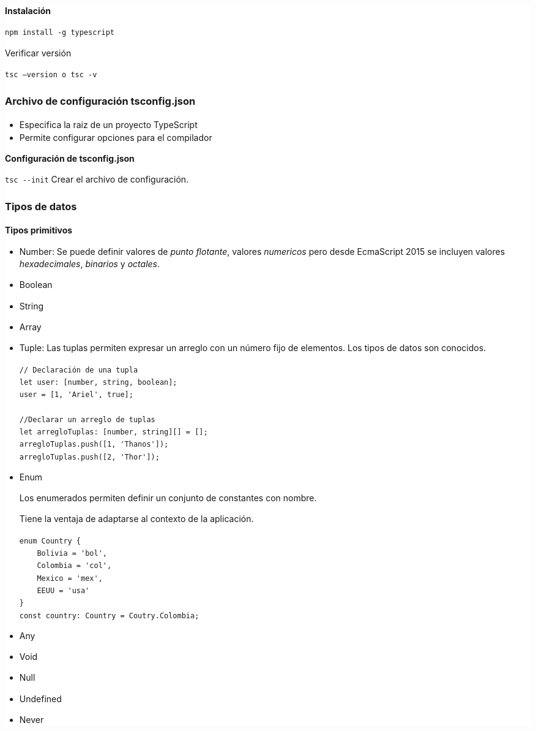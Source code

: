 **Instalación**

`npm install -g typescript`

Verificar versión

`tsc —version o tsc -v`

### Archivo de configuración tsconfig.json

- Especifica la raiz de un proyecto TypeScript
- Permite configurar opciones para el compilador

**Configuración de tsconfig.json**

`tsc --init` Crear el archivo de configuración.

### Tipos de datos

**Tipos primitivos**

- Number: Se puede definir valores de *punto flotante*, valores *numericos* pero desde EcmaScript 2015 se incluyen valores *hexadecimales*, *binarios* y *octales*.
- Boolean
- String
- Array
- Tuple: Las tuplas permiten expresar un arreglo con un número fijo de elementos. Los tipos de datos son conocidos.

    ```tsx
    // Declaración de una tupla
    let user: [number, string, boolean];
    user = [1, 'Ariel', true];

    //Declarar un arreglo de tuplas
    let arregloTuplas: [number, string][] = [];
    arregloTuplas.push([1, 'Thanos']);
    arregloTuplas.push([2, 'Thor']);
    ```

- Enum

    Los enumerados permiten definir un conjunto de constantes con nombre.

    Tiene la ventaja de adaptarse al contexto de la aplicación.

    ```tsx
    enum Country {
    	Bolivia = 'bol',
    	Colombia = 'col',
    	Mexico = 'mex',
    	EEUU = 'usa'
    }
    const country: Country = Coutry.Colombia;
    ```

- Any
- Void
- Null
- Undefined
- Never
